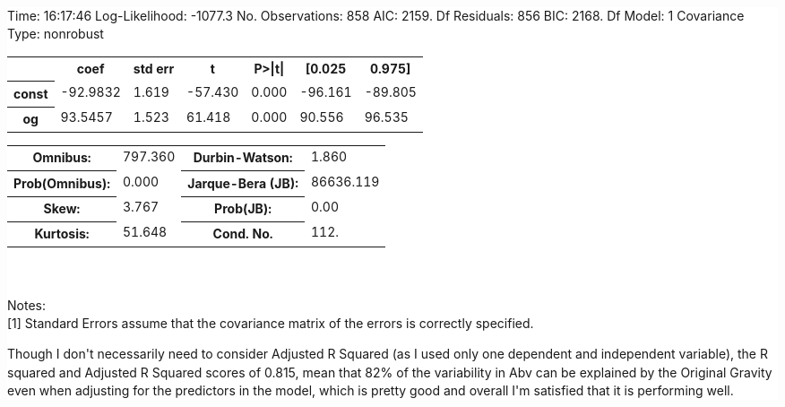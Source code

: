   <th>Time:</th>                 <td>16:17:46</td>     <th>  Log-Likelihood:    </th> <td> -1077.3</td> 
</tr>
<tr>
  <th>No. Observations:</th>      <td>   858</td>      <th>  AIC:               </th> <td>   2159.</td> 
</tr>
<tr>
  <th>Df Residuals:</th>          <td>   856</td>      <th>  BIC:               </th> <td>   2168.</td> 
</tr>
<tr>
  <th>Df Model:</th>              <td>     1</td>      <th>                     </th>     <td> </td>    
</tr>
<tr>
  <th>Covariance Type:</th>      <td>nonrobust</td>    <th>                     </th>     <td> </td>    
</tr>
</table>
<table class="simpletable">
<tr>
    <td></td>       <th>coef</th>     <th>std err</th>      <th>t</th>      <th>P>|t|</th>  <th>[0.025</th>    <th>0.975]</th>  
</tr>
<tr>
  <th>const</th> <td>  -92.9832</td> <td>    1.619</td> <td>  -57.430</td> <td> 0.000</td> <td>  -96.161</td> <td>  -89.805</td>
</tr>
<tr>
  <th>og</th>    <td>   93.5457</td> <td>    1.523</td> <td>   61.418</td> <td> 0.000</td> <td>   90.556</td> <td>   96.535</td>
</tr>
</table>
<table class="simpletable">
<tr>
  <th>Omnibus:</th>       <td>797.360</td> <th>  Durbin-Watson:     </th> <td>   1.860</td> 
</tr>
<tr>
  <th>Prob(Omnibus):</th> <td> 0.000</td>  <th>  Jarque-Bera (JB):  </th> <td>86636.119</td>
</tr>
<tr>
  <th>Skew:</th>          <td> 3.767</td>  <th>  Prob(JB):          </th> <td>    0.00</td> 
</tr>
<tr>
  <th>Kurtosis:</th>      <td>51.648</td>  <th>  Cond. No.          </th> <td>    112.</td> 
</tr>
</table><br/><br/>Notes:<br/>[1] Standard Errors assume that the covariance matrix of the errors is correctly specified.



Though I don't necessarily need to consider Adjusted R Squared (as I used only one dependent and independent variable), the R squared and Adjusted R Squared scores of 0.815, mean that 82% of the variability in Abv can be explained by the Original Gravity even when adjusting for the predictors in the model, which is pretty good and overall I'm satisfied that it is performing well.
